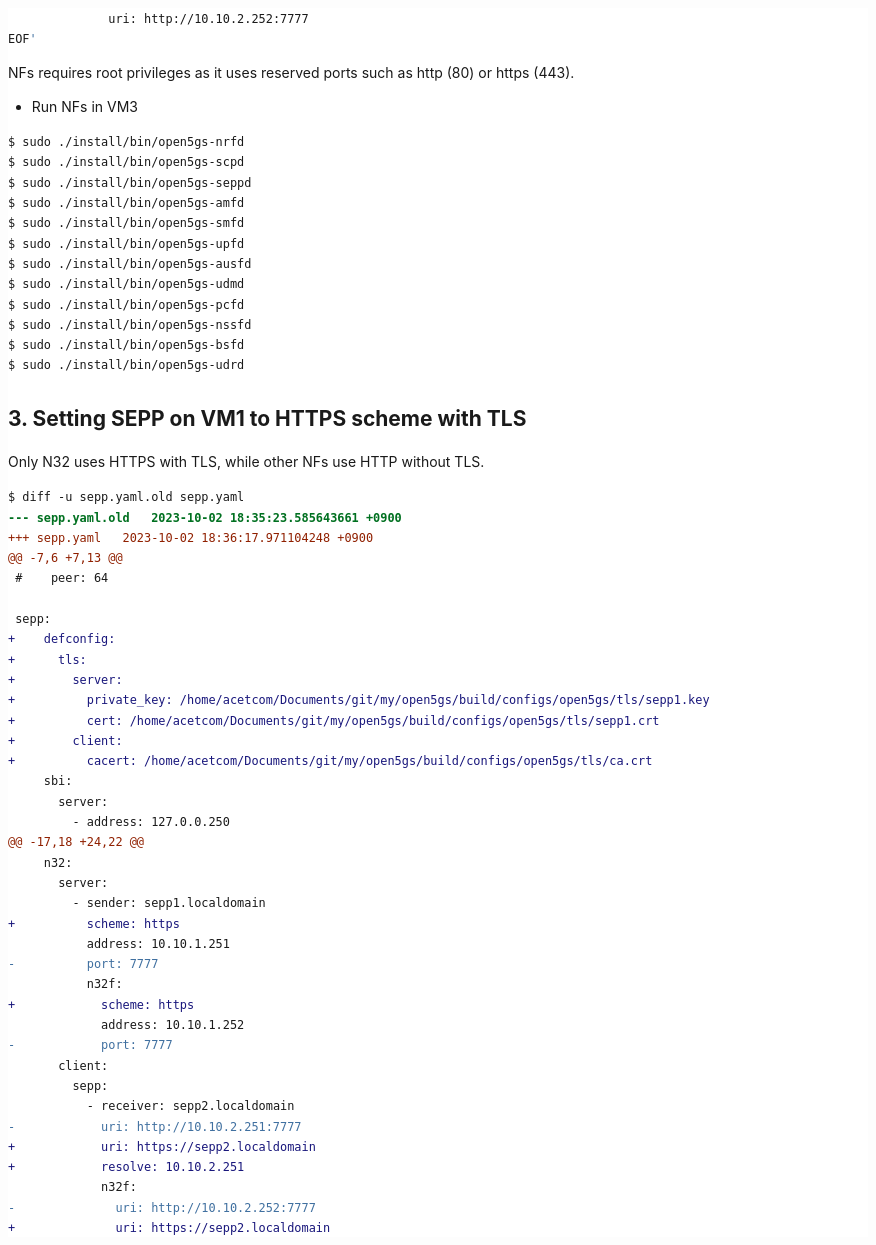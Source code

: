 ```bash
              uri: http://10.10.2.252:7777
EOF'
```

NFs requires root privileges as it uses reserved ports such as http (80) or https (443).

- Run NFs in VM3

```bash
$ sudo ./install/bin/open5gs-nrfd
$ sudo ./install/bin/open5gs-scpd
$ sudo ./install/bin/open5gs-seppd
$ sudo ./install/bin/open5gs-amfd
$ sudo ./install/bin/open5gs-smfd
$ sudo ./install/bin/open5gs-upfd
$ sudo ./install/bin/open5gs-ausfd
$ sudo ./install/bin/open5gs-udmd
$ sudo ./install/bin/open5gs-pcfd
$ sudo ./install/bin/open5gs-nssfd
$ sudo ./install/bin/open5gs-bsfd
$ sudo ./install/bin/open5gs-udrd
```

## 3. Setting SEPP on VM1 to HTTPS scheme with TLS

Only N32 uses HTTPS with TLS, while other NFs use HTTP without TLS.

```diff
$ diff -u sepp.yaml.old sepp.yaml
--- sepp.yaml.old	2023-10-02 18:35:23.585643661 +0900
+++ sepp.yaml	2023-10-02 18:36:17.971104248 +0900
@@ -7,6 +7,13 @@
 #    peer: 64

 sepp:
+    defconfig:
+      tls:
+        server:
+          private_key: /home/acetcom/Documents/git/my/open5gs/build/configs/open5gs/tls/sepp1.key
+          cert: /home/acetcom/Documents/git/my/open5gs/build/configs/open5gs/tls/sepp1.crt
+        client:
+          cacert: /home/acetcom/Documents/git/my/open5gs/build/configs/open5gs/tls/ca.crt
     sbi:
       server:
         - address: 127.0.0.250
@@ -17,18 +24,22 @@
     n32:
       server:
         - sender: sepp1.localdomain
+          scheme: https
           address: 10.10.1.251
-          port: 7777
           n32f:
+            scheme: https
             address: 10.10.1.252
-            port: 7777
       client:
         sepp:
           - receiver: sepp2.localdomain
-            uri: http://10.10.2.251:7777
+            uri: https://sepp2.localdomain
+            resolve: 10.10.2.251
             n32f:
-              uri: http://10.10.2.252:7777
+              uri: https://sepp2.localdomain
```